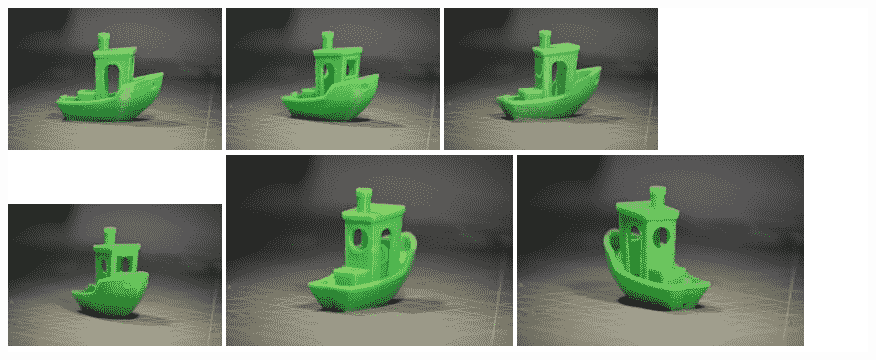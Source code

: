  [![DSC_0281](img/038a2db766b769f1c9532b241b445712.png "DSC_0281")](https://hackaday.com/2017/08/21/monoprice-mini-delta-review/dsc_0281-2/)  [![DSC_0282](img/bce28d48794566221de7aabe84773af5.png "DSC_0282")](https://hackaday.com/2017/08/21/monoprice-mini-delta-review/dsc_0282-2/)  [![DSC_0280](img/774c17183637ee015da6af3e864ee90b.png "DSC_0280")](https://hackaday.com/2017/08/21/monoprice-mini-delta-review/dsc_0280/)  [![DSC_0283](img/d0f4c9eb9c145e2d4ac3cef4fa0745a3.png "DSC_0283")](https://hackaday.com/2017/08/21/monoprice-mini-delta-review/dsc_0283-3/)  [![DSC_0279](img/8a1ac2d5fd6e19e724a3d28b53496ab4.png "DSC_0279")](https://hackaday.com/2017/08/21/monoprice-mini-delta-review/dsc_0279/)  [![DSC_0277](img/6f363091b69163487db89e5f91d51c9c.png "DSC_0277")](https://hackaday.com/2017/08/21/monoprice-mini-delta-review/dsc_0277/)